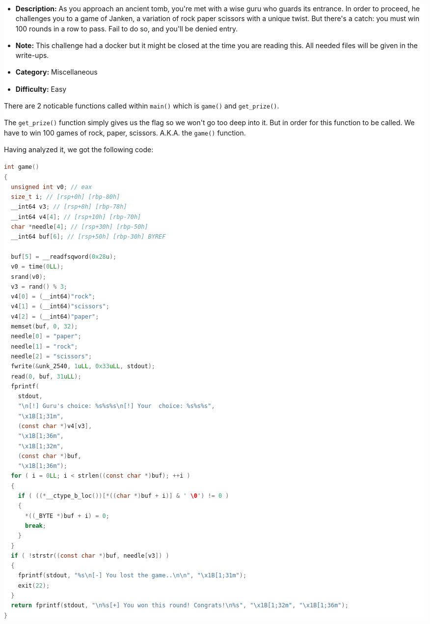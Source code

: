 * **Description:** As you approach an ancient tomb, you're met with a wise guru who guards its entrance. In order to proceed, he challenges you to a game of Janken, a variation of rock paper scissors with a unique twist. But there's a catch: you must win 100 rounds in a row to pass. Fail to do so, and you'll be denied entry.

* **Note:** This challenge had a docker but it might be closed at the time you are reading this. All needed files will be given in the write-ups.

* **Category:** Miscellaneous

* **Difficulty:** Easy

There are 2 noticable functions called within `main()` which is `game()` and `get_prize()`.

The `get_prize()` function simply gives us the flag so we won't go too deep into it. But in order for this function to be called. We have to win 100 games of rock, paper, scissors. A.K.A. the `game()` function.

Having analyzed it, we got the following code:

```c
int game()
{
  unsigned int v0; // eax
  size_t i; // [rsp+0h] [rbp-80h]
  __int64 v3; // [rsp+8h] [rbp-78h]
  __int64 v4[4]; // [rsp+10h] [rbp-70h]
  char *needle[4]; // [rsp+30h] [rbp-50h]
  __int64 buf[6]; // [rsp+50h] [rbp-30h] BYREF

  buf[5] = __readfsqword(0x28u);
  v0 = time(0LL);
  srand(v0);
  v3 = rand() % 3;
  v4[0] = (__int64)"rock";
  v4[1] = (__int64)"scissors";
  v4[2] = (__int64)"paper";
  memset(buf, 0, 32);
  needle[0] = "paper";
  needle[1] = "rock";
  needle[2] = "scissors";
  fwrite(&unk_2540, 1uLL, 0x33uLL, stdout);
  read(0, buf, 31uLL);
  fprintf(
    stdout,
    "\n[!] Guru's choice: %s%s%s\n[!] Your  choice: %s%s%s",
    "\x1B[1;31m",
    (const char *)v4[v3],
    "\x1B[1;36m",
    "\x1B[1;32m",
    (const char *)buf,
    "\x1B[1;36m");
  for ( i = 0LL; i < strlen((const char *)buf); ++i )
  {
    if ( ((*__ctype_b_loc())[*((char *)buf + i)] & ' \0') != 0 )
    {
      *((_BYTE *)buf + i) = 0;
      break;
    }
  }
  if ( !strstr((const char *)buf, needle[v3]) )
  {
    fprintf(stdout, "%s\n[-] You lost the game..\n\n", "\x1B[1;31m");
    exit(22);
  }
  return fprintf(stdout, "\n%s[+] You won this round! Congrats!\n%s", "\x1B[1;32m", "\x1B[1;36m");
}
```